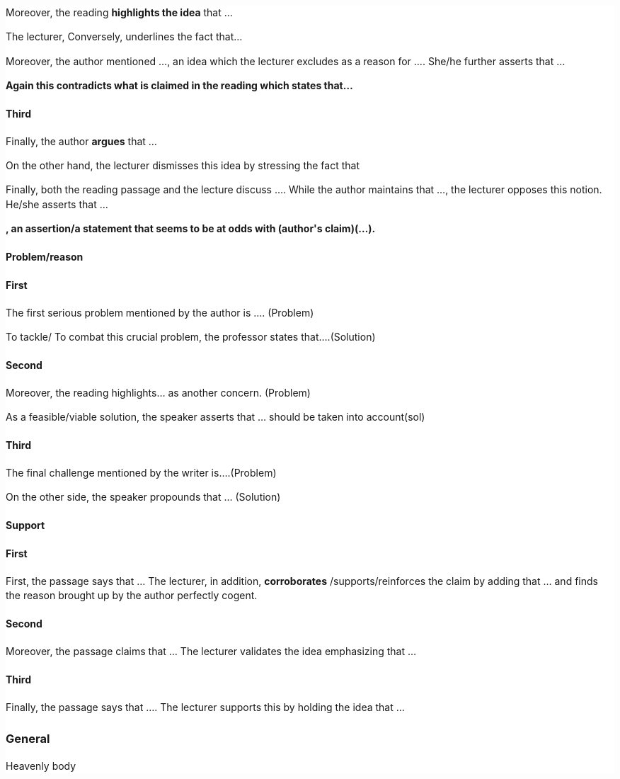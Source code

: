 Moreover, the reading **highlights the idea** that …

The lecturer, Conversely, underlines the fact that…

Moreover, the author mentioned …, an idea which the lecturer excludes as a reason for …. She/he further asserts that …

**Again this contradicts what is claimed in the reading which states that…**

#### **Third**

Finally, the author **argues** that …

On the other hand, the lecturer dismisses this idea by stressing the fact that

Finally, both the reading passage and the lecture discuss …. While the author maintains that …, the lecturer opposes this notion. He/she asserts that …

**, an assertion/a statement that seems to be at odds with \(author's claim\)\(…\).**

#### **Problem/reason**

#### **First**

The first serious problem mentioned by the author is …. \(Problem\)

To tackle/ To combat this crucial problem, the professor states that….\(Solution\)

#### **Second**

Moreover, the reading highlights… as another concern. \(Problem\)

As a feasible/viable solution, the speaker asserts that … should be taken into account\(sol\)

#### **Third**

The final challenge mentioned by the writer is….\(Problem\)

On the other side, the speaker propounds that … \(Solution\)

#### **Support**

#### **First**

First, the passage says that … The lecturer, in addition, **corroborates** /supports/reinforces the claim by adding that … and finds the reason brought up by the author perfectly cogent.

#### **Second**

Moreover, the passage claims that … The lecturer validates the idea emphasizing that …

#### **Third**

Finally, the passage says that …. The lecturer supports this by holding the idea that …

### **General**

Heavenly body
